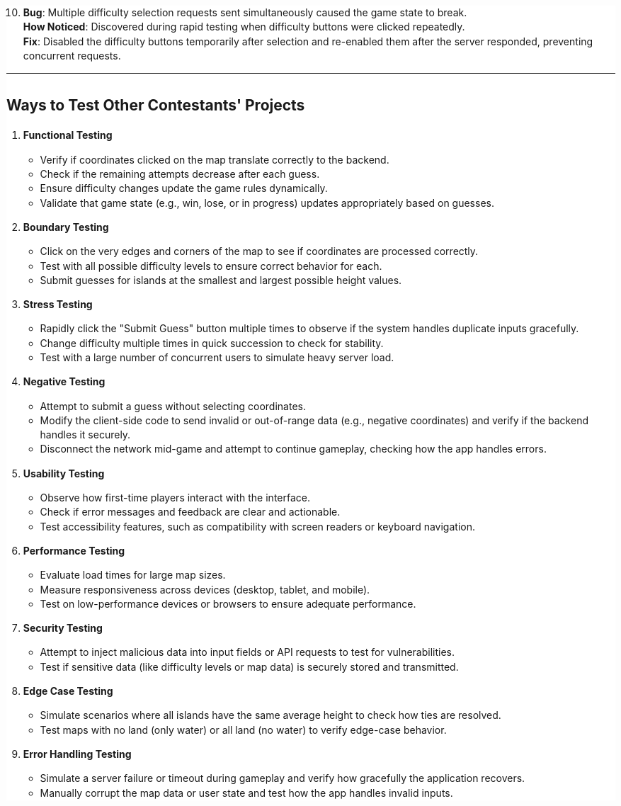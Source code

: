 
10. **Bug**: Multiple difficulty selection requests sent simultaneously caused the game state to break.  
   **How Noticed**: Discovered during rapid testing when difficulty buttons were clicked repeatedly.  
   **Fix**: Disabled the difficulty buttons temporarily after selection and re-enabled them after the server responded, preventing concurrent requests.

---

## Ways to Test Other Contestants' Projects

1. **Functional Testing**  
   - Verify if coordinates clicked on the map translate correctly to the backend.
   - Check if the remaining attempts decrease after each guess.
   - Ensure difficulty changes update the game rules dynamically.
   - Validate that game state (e.g., win, lose, or in progress) updates appropriately based on guesses.

2. **Boundary Testing**  
   - Click on the very edges and corners of the map to see if coordinates are processed correctly.
   - Test with all possible difficulty levels to ensure correct behavior for each.
   - Submit guesses for islands at the smallest and largest possible height values.

3. **Stress Testing**  
   - Rapidly click the "Submit Guess" button multiple times to observe if the system handles duplicate inputs gracefully.
   - Change difficulty multiple times in quick succession to check for stability.
   - Test with a large number of concurrent users to simulate heavy server load.

4. **Negative Testing**  
   - Attempt to submit a guess without selecting coordinates.
   - Modify the client-side code to send invalid or out-of-range data (e.g., negative coordinates) and verify if the backend handles it securely.
   - Disconnect the network mid-game and attempt to continue gameplay, checking how the app handles errors.

5. **Usability Testing**  
   - Observe how first-time players interact with the interface.
   - Check if error messages and feedback are clear and actionable.
   - Test accessibility features, such as compatibility with screen readers or keyboard navigation.

6. **Performance Testing**  
   - Evaluate load times for large map sizes.
   - Measure responsiveness across devices (desktop, tablet, and mobile).
   - Test on low-performance devices or browsers to ensure adequate performance.

7. **Security Testing**  
   - Attempt to inject malicious data into input fields or API requests to test for vulnerabilities.
   - Test if sensitive data (like difficulty levels or map data) is securely stored and transmitted.

8. **Edge Case Testing**  
   - Simulate scenarios where all islands have the same average height to check how ties are resolved.
   - Test maps with no land (only water) or all land (no water) to verify edge-case behavior.

9. **Error Handling Testing**  
   - Simulate a server failure or timeout during gameplay and verify how gracefully the application recovers.
   - Manually corrupt the map data or user state and test how the app handles invalid inputs.
